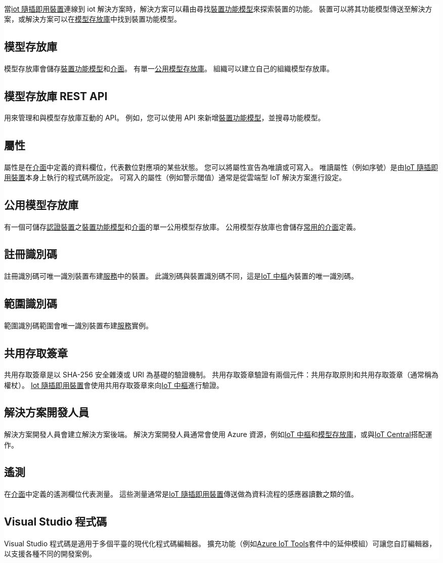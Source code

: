 當[iot 隨插即用裝置](#iot-plug-and-play-device)連線到 iot 解決方案時，解決方案可以藉由尋找[裝置功能模型](#device-capability-model)來探索裝置的功能。 裝置可以將其功能模型傳送至解決方案，或解決方案可以在[模型存放庫](#model-repository)中找到裝置功能模型。

## <a name="model-repository"></a>模型存放庫

模型存放庫會儲存[裝置功能模型](#device-capability-model)和[介面](#interface)。 有單一[公用模型存放庫](#public-model-repository)。 組織可以建立自己的組織模型存放庫。

## <a name="model-repository-rest-api"></a>模型存放庫 REST API

用來管理和與模型存放庫互動的 API。 例如，您可以使用 API 來新增[裝置功能模型](#device-capability-model)，並搜尋功能模型。

## <a name="properties"></a>屬性

屬性是在[介面](#interface)中定義的資料欄位，代表數位對應項的某些狀態。 您可以將屬性宣告為唯讀或可寫入。 唯讀屬性（例如序號）是由[IoT 隨插即用裝置](#iot-plug-and-play-device)本身上執行的程式碼所設定。  可寫入的屬性（例如警示閾值）通常是從雲端型 IoT 解決方案進行設定。

## <a name="public-model-repository"></a>公用模型存放庫

有一個可儲存[認證裝置](#device-certification)之[裝置功能模型](#device-capability-model)和[介面](#interface)的單一公用模型存放庫。 公用模型存放庫也會儲存[常用的介面](#common-interface)定義。

## <a name="registration-id"></a>註冊識別碼

註冊識別碼可唯一識別裝置布建[服務](#device-provisioning-service)中的裝置。 此識別碼與裝置識別碼不同，這是[IoT 中樞](#azure-iot-hub)內裝置的唯一識別碼。

## <a name="scope-id"></a>範圍識別碼

範圍識別碼範圍會唯一識別裝置布建[服務](#device-provisioning-service)實例。

## <a name="shared-access-signature"></a>共用存取簽章

共用存取簽章是以 SHA-256 安全雜湊或 URI 為基礎的驗證機制。 共用存取簽章驗證有兩個元件：共用存取原則和共用存取簽章（通常稱為權杖）。 [Iot 隨插即用裝置](#iot-plug-and-play-device)會使用共用存取簽章來向[IoT 中樞](#azure-iot-hub)進行驗證。

## <a name="solution-developer"></a>解決方案開發人員

解決方案開發人員會建立解決方案後端。 解決方案開發人員通常會使用 Azure 資源，例如[IoT 中樞](#azure-iot-hub)和[模型存放庫](#model-repository)，或與[IoT Central](#azure-iot-central)搭配運作。

## <a name="telemetry"></a>遙測

在[介面](#interface)中定義的遙測欄位代表測量。 這些測量通常是[IoT 隨插即用裝置](#iot-plug-and-play-device)傳送做為資料流程的感應器讀數之類的值。

## <a name="visual-studio-code"></a>Visual Studio 程式碼

Visual Studio 程式碼是適用于多個平臺的現代化程式碼編輯器。 擴充功能（例如[Azure IoT Tools](https://marketplace.visualstudio.com/items?itemName=vsciot-vscode.azure-iot-tools)套件中的延伸模組）可讓您自訂編輯器，以支援各種不同的開發案例。
